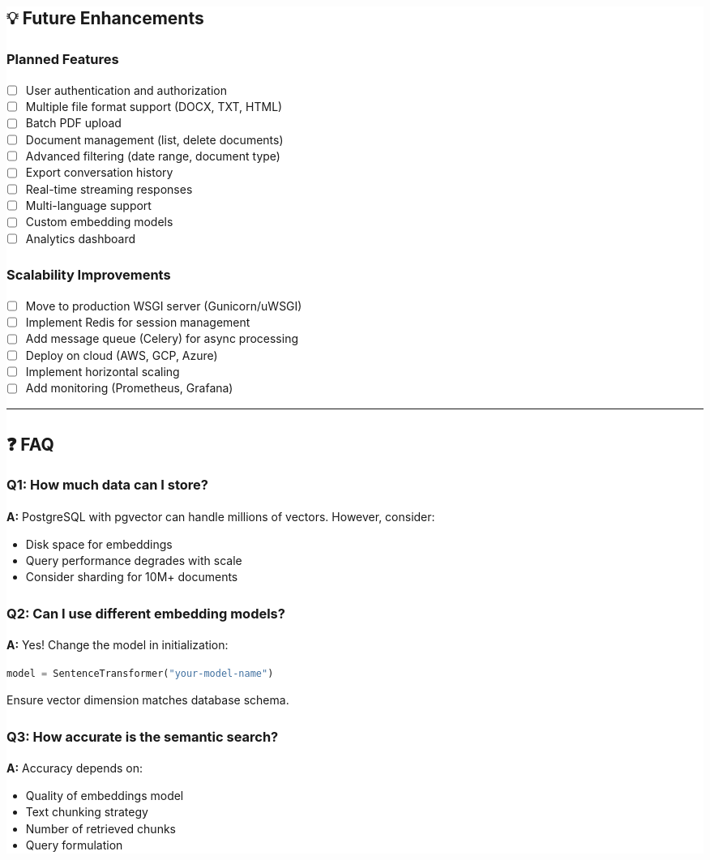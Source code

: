 ## 💡 Future Enhancements

### Planned Features

- [ ] User authentication and authorization
- [ ] Multiple file format support (DOCX, TXT, HTML)
- [ ] Batch PDF upload
- [ ] Document management (list, delete documents)
- [ ] Advanced filtering (date range, document type)
- [ ] Export conversation history
- [ ] Real-time streaming responses
- [ ] Multi-language support
- [ ] Custom embedding models
- [ ] Analytics dashboard

### Scalability Improvements

- [ ] Move to production WSGI server (Gunicorn/uWSGI)
- [ ] Implement Redis for session management
- [ ] Add message queue (Celery) for async processing
- [ ] Deploy on cloud (AWS, GCP, Azure)
- [ ] Implement horizontal scaling
- [ ] Add monitoring (Prometheus, Grafana)

---

## ❓ FAQ

### Q1: How much data can I store?

**A:** PostgreSQL with pgvector can handle millions of vectors. However, consider:
- Disk space for embeddings
- Query performance degrades with scale
- Consider sharding for 10M+ documents

### Q2: Can I use different embedding models?

**A:** Yes! Change the model in initialization:
```python
model = SentenceTransformer("your-model-name")
```
Ensure vector dimension matches database schema.

### Q3: How accurate is the semantic search?

**A:** Accuracy depends on:
- Quality of embeddings model
- Text chunking strategy
- Number of retrieved chunks
- Query formulation
